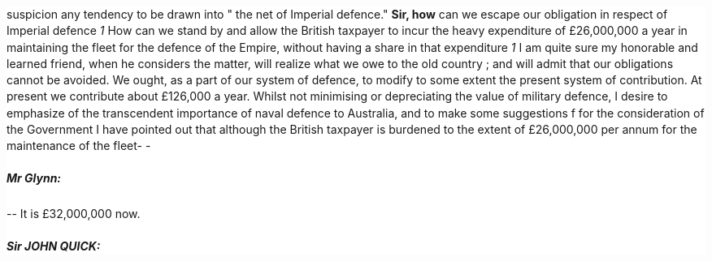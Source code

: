 suspicion any tendency to be drawn into " the net of Imperial defence."  **Sir, how**  can we escape our obligation in respect of Imperial defence  *1*  How can we stand by and allow the British taxpayer to incur the heavy expenditure of £26,000,000 a year in maintaining the fleet for the defence of the Empire, without having a share in that expenditure  *1*  I am quite sure my honorable and learned friend, when he considers the matter, will realize what we owe to the old country ; and will admit that our obligations cannot be avoided. We ought, as a part of our system of defence, to modify to some extent the present system of contribution. At present we contribute about £126,000 a year. Whilst not minimising or depreciating the value of military defence, I desire to emphasize of the transcendent importance of naval defence to Australia, and to make some suggestions f  for the  consideration of the Government I have pointed out that although the British taxpayer is burdened to the extent of £26,000,000 per annum for the maintenance of the fleet- - 

##### Mr Glynn:

-- It is £32,000,000 now. 

##### Sir JOHN QUICK:

